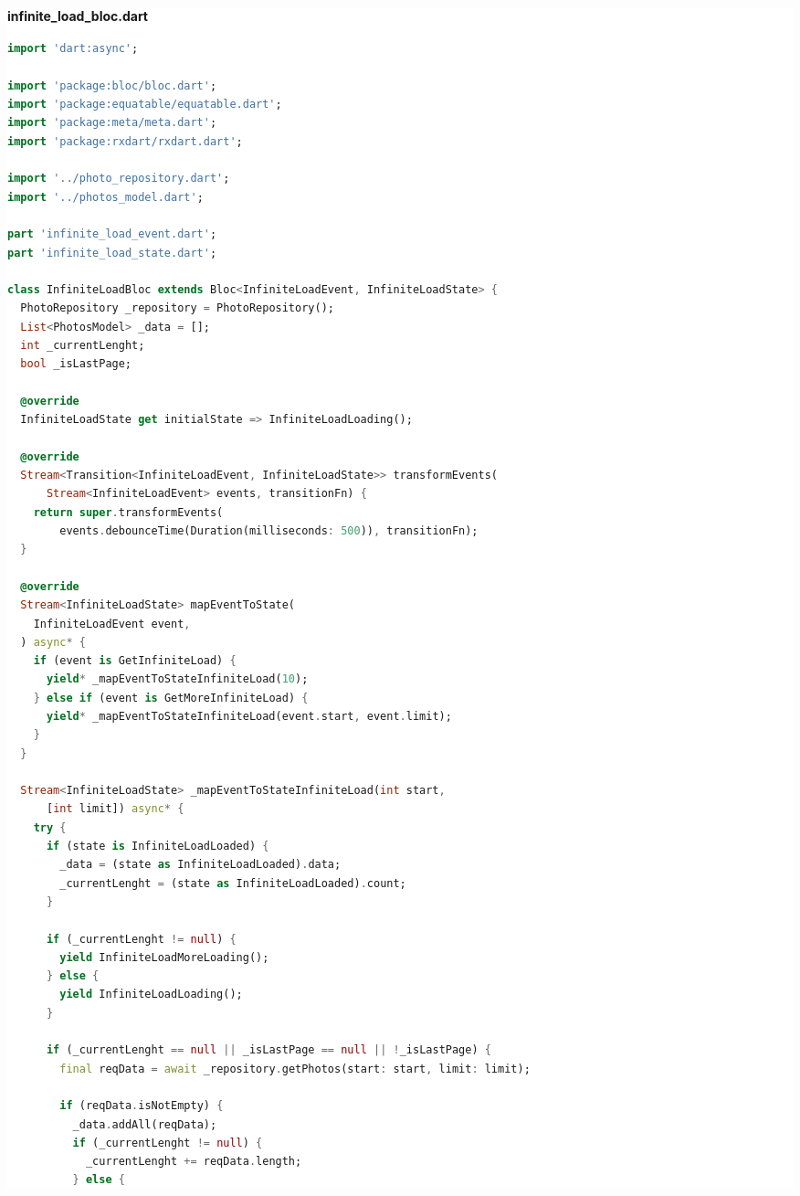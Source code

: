 **infinite_load_bloc.dart**
```dart
import 'dart:async';

import 'package:bloc/bloc.dart';
import 'package:equatable/equatable.dart';
import 'package:meta/meta.dart';
import 'package:rxdart/rxdart.dart';

import '../photo_repository.dart';
import '../photos_model.dart';

part 'infinite_load_event.dart';
part 'infinite_load_state.dart';

class InfiniteLoadBloc extends Bloc<InfiniteLoadEvent, InfiniteLoadState> {
  PhotoRepository _repository = PhotoRepository();
  List<PhotosModel> _data = [];
  int _currentLenght;
  bool _isLastPage;

  @override
  InfiniteLoadState get initialState => InfiniteLoadLoading();

  @override
  Stream<Transition<InfiniteLoadEvent, InfiniteLoadState>> transformEvents(
      Stream<InfiniteLoadEvent> events, transitionFn) {
    return super.transformEvents(
        events.debounceTime(Duration(milliseconds: 500)), transitionFn);
  }

  @override
  Stream<InfiniteLoadState> mapEventToState(
    InfiniteLoadEvent event,
  ) async* {
    if (event is GetInfiniteLoad) {
      yield* _mapEventToStateInfiniteLoad(10);
    } else if (event is GetMoreInfiniteLoad) {
      yield* _mapEventToStateInfiniteLoad(event.start, event.limit);
    }
  }

  Stream<InfiniteLoadState> _mapEventToStateInfiniteLoad(int start,
      [int limit]) async* {
    try {
      if (state is InfiniteLoadLoaded) {
        _data = (state as InfiniteLoadLoaded).data;
        _currentLenght = (state as InfiniteLoadLoaded).count;
      }

      if (_currentLenght != null) {
        yield InfiniteLoadMoreLoading();
      } else {
        yield InfiniteLoadLoading();
      }

      if (_currentLenght == null || _isLastPage == null || !_isLastPage) {
        final reqData = await _repository.getPhotos(start: start, limit: limit);

        if (reqData.isNotEmpty) {
          _data.addAll(reqData);
          if (_currentLenght != null) {
            _currentLenght += reqData.length;
          } else {
```